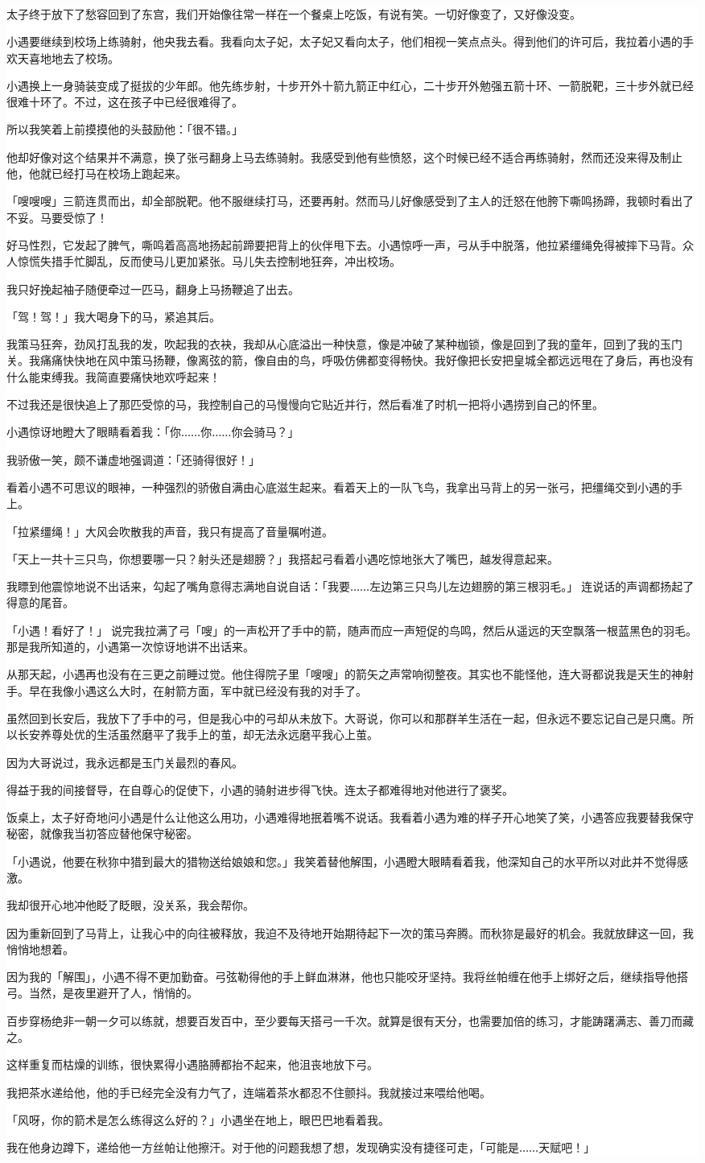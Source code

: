 太子终于放下了愁容回到了东宫，我们开始像往常一样在一个餐桌上吃饭，有说有笑。一切好像变了，又好像没变。

小遇要继续到校场上练骑射，他央我去看。我看向太子妃，太子妃又看向太子，他们相视一笑点点头。得到他们的许可后，我拉着小遇的手欢天喜地地去了校场。

小遇换上一身骑装变成了挺拔的少年郎。他先练步射，十步开外十箭九箭正中红心，二十步开外勉强五箭十环、一箭脱靶，三十步外就已经很难十环了。不过，这在孩子中已经很难得了。

所以我笑着上前摸摸他的头鼓励他：「很不错。」

他却好像对这个结果并不满意，换了张弓翻身上马去练骑射。我感受到他有些愤怒，这个时候已经不适合再练骑射，然而还没来得及制止他，他就已经打马在校场上跑起来。

「嗖嗖嗖」三箭连贯而出，却全部脱靶。他不服继续打马，还要再射。然而马儿好像感受到了主人的迁怒在他胯下嘶鸣扬蹄，我顿时看出了不妥。马要受惊了！

好马性烈，它发起了脾气，嘶鸣着高高地扬起前蹄要把背上的伙伴甩下去。小遇惊呼一声，弓从手中脱落，他拉紧缰绳免得被摔下马背。众人惊慌失措手忙脚乱，反而使马儿更加紧张。马儿失去控制地狂奔，冲出校场。

我只好挽起袖子随便牵过一匹马，翻身上马扬鞭追了出去。

「驾！驾！」我大喝身下的马，紧追其后。

我策马狂奔，劲风打乱我的发，吹起我的衣袂，我却从心底溢出一种快意，像是冲破了某种枷锁，像是回到了我的童年，回到了我的玉门关。我痛痛快快地在风中策马扬鞭，像离弦的箭，像自由的鸟，呼吸仿佛都变得畅快。我好像把长安把皇城全都远远甩在了身后，再也没有什么能束缚我。我简直要痛快地欢呼起来！

不过我还是很快追上了那匹受惊的马，我控制自己的马慢慢向它贴近并行，然后看准了时机一把将小遇捞到自己的怀里。

小遇惊讶地瞪大了眼睛看着我：「你……你……你会骑马？」

我骄傲一笑，颇不谦虚地强调道：「还骑得很好！」

看着小遇不可思议的眼神，一种强烈的骄傲自满由心底滋生起来。看着天上的一队飞鸟，我拿出马背上的另一张弓，把缰绳交到小遇的手上。

「拉紧缰绳！」大风会吹散我的声音，我只有提高了音量嘱咐道。

「天上一共十三只鸟，你想要哪一只？射头还是翅膀？」我搭起弓看着小遇吃惊地张大了嘴巴，越发得意起来。

我瞟到他震惊地说不出话来，勾起了嘴角意得志满地自说自话：「我要……左边第三只鸟儿左边翅膀的第三根羽毛。」 连说话的声调都扬起了得意的尾音。

「小遇！看好了！」 说完我拉满了弓「嗖」的一声松开了手中的箭，随声而应一声短促的鸟鸣，然后从遥远的天空飘落一根蓝黑色的羽毛。那是我所知道的，小遇第一次惊讶地讲不出话来。

从那天起，小遇再也没有在三更之前睡过觉。他住得院子里「嗖嗖」的箭矢之声常响彻整夜。其实也不能怪他，连大哥都说我是天生的神射手。早在我像小遇这么大时，在射箭方面，军中就已经没有我的对手了。

虽然回到长安后，我放下了手中的弓，但是我心中的弓却从未放下。大哥说，你可以和那群羊生活在一起，但永远不要忘记自己是只鹰。所以长安养尊处优的生活虽然磨平了我手上的茧，却无法永远磨平我心上茧。

因为大哥说过，我永远都是玉门关最烈的春风。

得益于我的间接督导，在自尊心的促使下，小遇的骑射进步得飞快。连太子都难得地对他进行了褒奖。

饭桌上，太子好奇地问小遇是什么让他这么用功，小遇难得地抿着嘴不说话。我看着小遇为难的样子开心地笑了笑，小遇答应我要替我保守秘密，就像我当初答应替他保守秘密。

「小遇说，他要在秋狝中猎到最大的猎物送给娘娘和您。」我笑着替他解围，小遇瞪大眼睛看着我，他深知自己的水平所以对此并不觉得感激。

我却很开心地冲他眨了眨眼，没关系，我会帮你。

因为重新回到了马背上，让我心中的向往被释放，我迫不及待地开始期待起下一次的策马奔腾。而秋狝是最好的机会。我就放肆这一回，我悄悄地想着。

因为我的「解围」，小遇不得不更加勤奋。弓弦勒得他的手上鲜血淋淋，他也只能咬牙坚持。我将丝帕缠在他手上绑好之后，继续指导他搭弓。当然，是夜里避开了人，悄悄的。

百步穿杨绝非一朝一夕可以练就，想要百发百中，至少要每天搭弓一千次。就算是很有天分，也需要加倍的练习，才能踌躇满志、善刀而藏之。

这样重复而枯燥的训练，很快累得小遇胳膊都抬不起来，他沮丧地放下弓。

我把茶水递给他，他的手已经完全没有力气了，连端着茶水都忍不住颤抖。我就接过来喂给他喝。

「风呀，你的箭术是怎么练得这么好的？」小遇坐在地上，眼巴巴地看着我。

我在他身边蹲下，递给他一方丝帕让他擦汗。对于他的问题我想了想，发现确实没有捷径可走，「可能是……天赋吧！」
